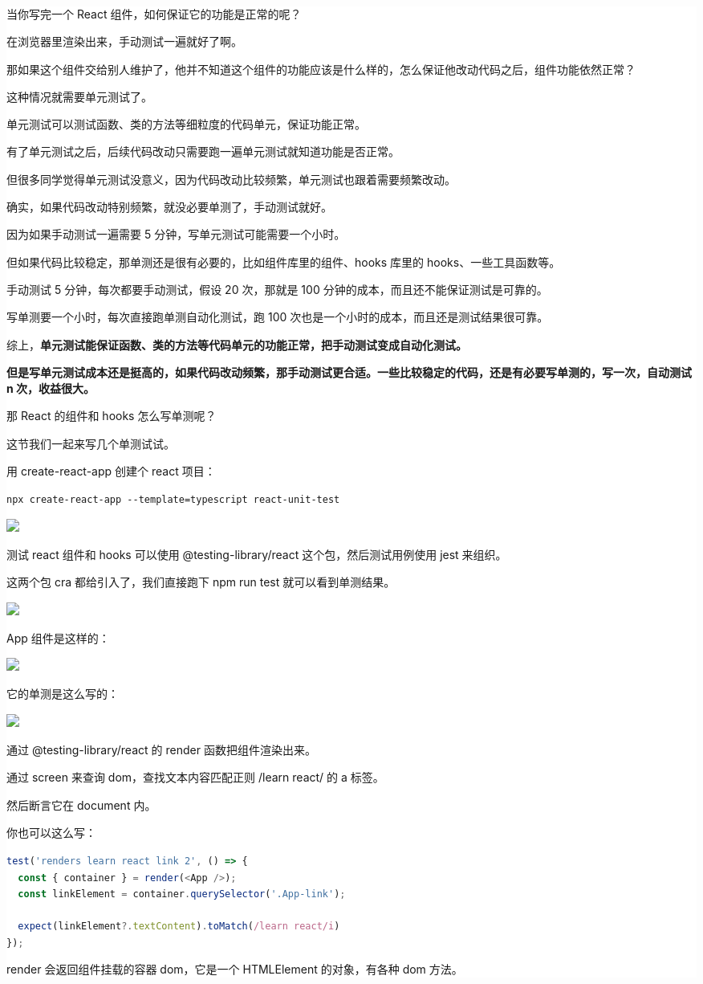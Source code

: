 ﻿当你写完一个 React 组件，如何保证它的功能是正常的呢？

在浏览器里渲染出来，手动测试一遍就好了啊。

那如果这个组件交给别人维护了，他并不知道这个组件的功能应该是什么样的，怎么保证他改动代码之后，组件功能依然正常？

这种情况就需要单元测试了。

单元测试可以测试函数、类的方法等细粒度的代码单元，保证功能正常。

有了单元测试之后，后续代码改动只需要跑一遍单元测试就知道功能是否正常。

但很多同学觉得单元测试没意义，因为代码改动比较频繁，单元测试也跟着需要频繁改动。

确实，如果代码改动特别频繁，就没必要单测了，手动测试就好。

因为如果手动测试一遍需要 5 分钟，写单元测试可能需要一个小时。

但如果代码比较稳定，那单测还是很有必要的，比如组件库里的组件、hooks 库里的 hooks、一些工具函数等。

手动测试 5 分钟，每次都要手动测试，假设 20 次，那就是 100 分钟的成本，而且还不能保证测试是可靠的。

写单测要一个小时，每次直接跑单测自动化测试，跑 100 次也是一个小时的成本，而且还是测试结果很可靠。

综上，**单元测试能保证函数、类的方法等代码单元的功能正常，把手动测试变成自动化测试。**

**但是写单元测试成本还是挺高的，如果代码改动频繁，那手动测试更合适。一些比较稳定的代码，还是有必要写单测的，写一次，自动测试 n 次，收益很大。**

那 React 的组件和 hooks 怎么写单测呢？

这节我们一起来写几个单测试试。

用 create-react-app 创建个 react 项目：

```
npx create-react-app --template=typescript react-unit-test
```

![](https://p1-juejin.byteimg.com/tos-cn-i-k3u1fbpfcp/2eb43795740b4e039c69de13cb8e9a6b~tplv-k3u1fbpfcp-watermark.image?)

测试 react 组件和 hooks 可以使用 @testing-library/react 这个包，然后测试用例使用 jest 来组织。

这两个包 cra 都给引入了，我们直接跑下 npm run test 就可以看到单测结果。

![](https://p9-juejin.byteimg.com/tos-cn-i-k3u1fbpfcp/da47091071444e8e890abef11314e2ad~tplv-k3u1fbpfcp-watermark.image?)

App 组件是这样的：

![](https://p3-juejin.byteimg.com/tos-cn-i-k3u1fbpfcp/fb6813410e654ceab54465d3716cbd6e~tplv-k3u1fbpfcp-watermark.image?)

它的单测是这么写的：

![](https://p9-juejin.byteimg.com/tos-cn-i-k3u1fbpfcp/952331492b0448af837e40c9c6db42b3~tplv-k3u1fbpfcp-watermark.image?)

通过 @testing-library/react 的 render 函数把组件渲染出来。

通过 screen 来查询 dom，查找文本内容匹配正则 /learn react/ 的 a 标签。

然后断言它在 document 内。

你也可以这么写：
```javascript
test('renders learn react link 2', () => {
  const { container } = render(<App />);
  const linkElement = container.querySelector('.App-link');

  expect(linkElement?.textContent).toMatch(/learn react/i)
});
```
render 会返回组件挂载的容器 dom，它是一个 HTMLElement 的对象，有各种 dom 方法。
